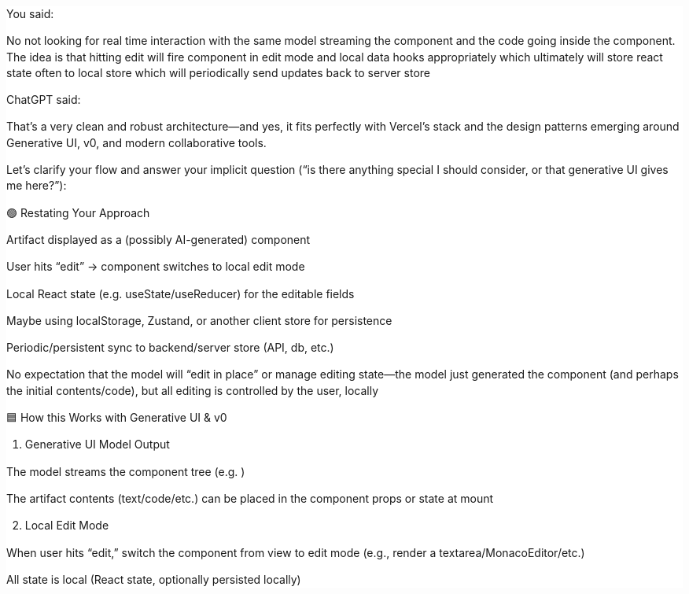 









You said:

No not looking for real time interaction with the same model streaming the component and the code going inside the component. The idea is that hitting edit will fire component in edit mode and local data hooks appropriately which ultimately will store react state often to local store which will periodically send updates back to server store





ChatGPT said:

That’s a very clean and robust architecture—and yes, it fits perfectly with Vercel’s stack and the design patterns emerging around Generative UI, v0, and modern collaborative tools.

Let’s clarify your flow and answer your implicit question (“is there anything special I should consider, or that generative UI gives me here?”):



🟢 Restating Your Approach



Artifact displayed as a (possibly AI-generated) component

User hits “edit” → component switches to local edit mode

Local React state (e.g. useState/useReducer) for the editable fields

Maybe using localStorage, Zustand, or another client store for persistence

Periodic/persistent sync to backend/server store (API, db, etc.)

No expectation that the model will “edit in place” or manage editing state—the model just generated the component (and perhaps the initial contents/code), but all editing is controlled by the user, locally



🟦 How this Works with Generative UI & v0

1. Generative UI Model Output



The model streams the component tree (e.g. <EditableArtifact value={draftText} />)

The artifact contents (text/code/etc.) can be placed in the component props or state at mount

2. Local Edit Mode



When user hits “edit,” switch the component from view to edit mode (e.g., render a textarea/MonacoEditor/etc.)

All state is local (React state, optionally persisted locally)
